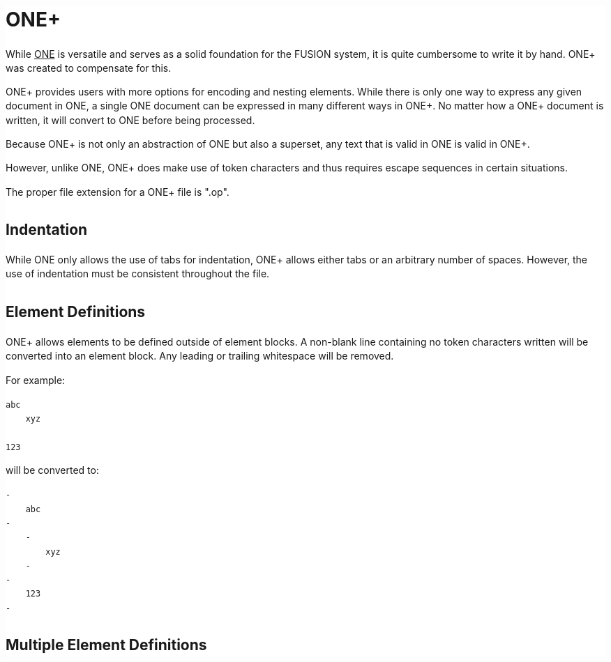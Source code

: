 # ONE+

While [ONE](https://github.com/Library-of-Github/Library-of-Github/blob/master/Library%20of%20Github/2%20-%20Collection/1%20-%20References/1%20-%20Guides/1%20-%20Documentation/1%20-%20ONE/README.md)
is versatile and serves as a solid foundation for the FUSION system, it is quite cumbersome to
write it by hand. ONE+ was created to compensate for this.

ONE+ provides users with more options for encoding and nesting elements.
While there is only one way to express any given document in ONE,
a single ONE document can be expressed in many different ways in ONE+.
No matter how a ONE+ document is written,
it will convert to ONE before being processed.

Because ONE+ is not only an abstraction of ONE but also a superset,
any text that is valid in ONE is valid in ONE+.

However, unlike ONE,
ONE+ does make use of token characters and thus requires escape sequences in certain situations.

The proper file extension for a ONE+ file is ".op".

## Indentation

While ONE only allows the use of tabs for indentation,
ONE+ allows either tabs or an arbitrary number of spaces.
However, the use of indentation must be consistent throughout the file.

## Element Definitions

ONE+ allows elements to be defined outside of element blocks.
A non-blank line containing no token characters written will be converted into an element block.
Any leading or trailing whitespace will be removed.

For example:

    abc
    	xyz

    123

will be converted to:

    -
    	abc
    -
    	-
    		xyz
    	-
    -
    	123
    -

## Multiple Element Definitions
